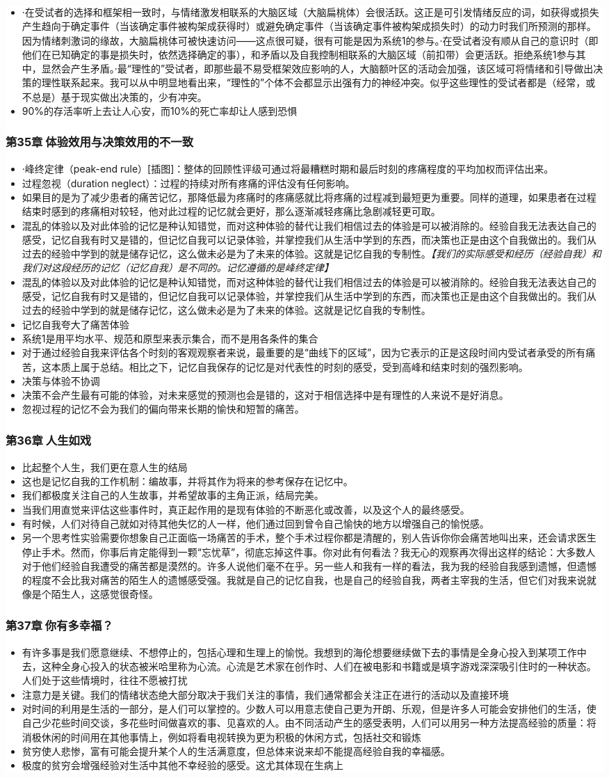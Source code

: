 - ·在受试者的选择和框架相一致时，与情绪激发相联系的大脑区域（大脑扁桃体）会很活跃。这正是可引发情绪反应的词，如获得或损失产生趋向于确定事件（当该确定事件被构架成获得时）或避免确定事件（当该确定事件被构架成损失时）的动力时我们所预测的那样。因为情绪刺激词的缘故，大脑扁桃体可被快速访问——这点很可疑，很有可能是因为系统1的参与。·在受试者没有顺从自己的意识时（即他们在已知确定的事是损失时，依然选择确定的事），和矛盾以及自我控制相联系的大脑区域（前扣带）会更活跃。拒绝系统1参与其中，显然会产生矛盾。·最“理性的”受试者，即那些最不易受框架效应影响的人，大脑额叶区的活动会加强，该区域可将情绪和引导做出决策的理性联系起来。我可以从中明显地看出来，“理性的”个体不会都显示出强有力的神经冲突。似乎这些理性的受试者都是（经常，或不总是）基于现实做出决策的，少有冲突。
- 90%的存活率听上去让人心安，而10%的死亡率却让人感到恐惧
### 第35章 体验效用与决策效用的不一致
- ·峰终定律（peak-end rule）[插图]：整体的回顾性评级可通过将最糟糕时期和最后时刻的疼痛程度的平均加权而评估出来。
- 过程忽视（duration neglect）：过程的持续对所有疼痛的评估没有任何影响。
- 如果目的是为了减少患者的痛苦记忆，那降低最为疼痛时的疼痛感就比将疼痛的过程减到最短更为重要。同样的道理，如果患者在过程结束时感到的疼痛相对较轻，他对此过程的记忆就会更好，那么逐渐减轻疼痛比急剧减轻更可取。
- 混乱的体验以及对此体验的记忆是种认知错觉，而对这种体验的替代让我们相信过去的体验是可以被消除的。经验自我无法表达自己的感受，记忆自我有时又是错的，但记忆自我可以记录体验，并掌控我们从生活中学到的东西，而决策也正是由这个自我做出的。我们从过去的经验中学到的就是储存记忆，这么做未必是为了未来的体验。这就是记忆自我的专制性。*【我们的实际感受和经历（经验自我）和我们对这段经历的记忆（记忆自我）是不同的。记忆遵循的是峰终定律】*
- 混乱的体验以及对此体验的记忆是种认知错觉，而对这种体验的替代让我们相信过去的体验是可以被消除的。经验自我无法表达自己的感受，记忆自我有时又是错的，但记忆自我可以记录体验，并掌控我们从生活中学到的东西，而决策也正是由这个自我做出的。我们从过去的经验中学到的就是储存记忆，这么做未必是为了未来的体验。这就是记忆自我的专制性。
- 记忆自我夸大了痛苦体验
- 系统1是用平均水平、规范和原型来表示集合，而不是用各条件的集合
- 对于通过经验自我来评估各个时刻的客观观察者来说，最重要的是“曲线下的区域”，因为它表示的正是这段时间内受试者承受的所有痛苦，这本质上属于总结。相比之下，记忆自我保存的记忆是对代表性的时刻的感受，受到高峰和结束时刻的强烈影响。
- 决策与体验不协调
- 决策不会产生最有可能的体验，对未来感觉的预测也会是错的，这对于相信选择中是有理性的人来说不是好消息。
- 忽视过程的记忆不会为我们的偏向带来长期的愉快和短暂的痛苦。
### 第36章 人生如戏
- 比起整个人生，我们更在意人生的结局
- 这也是记忆自我的工作机制：编故事，并将其作为将来的参考保存在记忆中。
- 我们都极度关注自己的人生故事，并希望故事的主角正派，结局完美。
- 当我们用直觉来评估这些事件时，真正起作用的是现有体验的不断恶化或改善，以及这个人的最终感受。
- 有时候，人们对待自己就如对待其他失忆的人一样，他们通过回到曾令自己愉快的地方以增强自己的愉悦感。
- 另一个思考性实验需要你想象自己正面临一场痛苦的手术，整个手术过程你都是清醒的，别人告诉你你会痛苦地叫出来，还会请求医生停止手术。然而，你事后肯定能得到一颗“忘忧草”，彻底忘掉这件事。你对此有何看法？我无心的观察再次得出这样的结论：大多数人对于他们经验自我遭受的痛苦都是漠然的。许多人说他们毫不在乎。另一些人和我有一样的看法，我为我的经验自我感到遗憾，但遗憾的程度不会比我对痛苦的陌生人的遗憾感受强。我就是自己的记忆自我，也是自己的经验自我，两者主宰我的生活，但它们对我来说就像是个陌生人，这感觉很奇怪。
### 第37章 你有多幸福？
- 有许多事是我们愿意继续、不想停止的，包括心理和生理上的愉悦。我想到的海伦想要继续做下去的事情是全身心投入到某项工作中去，这种全身心投入的状态被米哈里称为心流。心流是艺术家在创作时、人们在被电影和书籍或是填字游戏深深吸引住时的一种状态。人们处于这些情境时，往往不愿被打扰
- 注意力是关键。我们的情绪状态绝大部分取决于我们关注的事情，我们通常都会关注正在进行的活动以及直接环境
- 对时间的利用是生活的一部分，是人们可以掌控的。少数人可以用意志使自己更为开朗、乐观，但是许多人可能会安排他们的生活，使自己少花些时间交谈，多花些时间做喜欢的事、见喜欢的人。由不同活动产生的感受表明，人们可以用另一种方法提高经验的质量：将消极休闲的时间用在其他事情上，例如将看电视转换为更为积极的休闲方式，包括社交和锻炼
- 贫穷使人悲惨，富有可能会提升某个人的生活满意度，但总体来说来却不能提高经验自我的幸福感。
- 极度的贫穷会增强经验对生活中其他不幸经验的感受。这尤其体现在生病上
